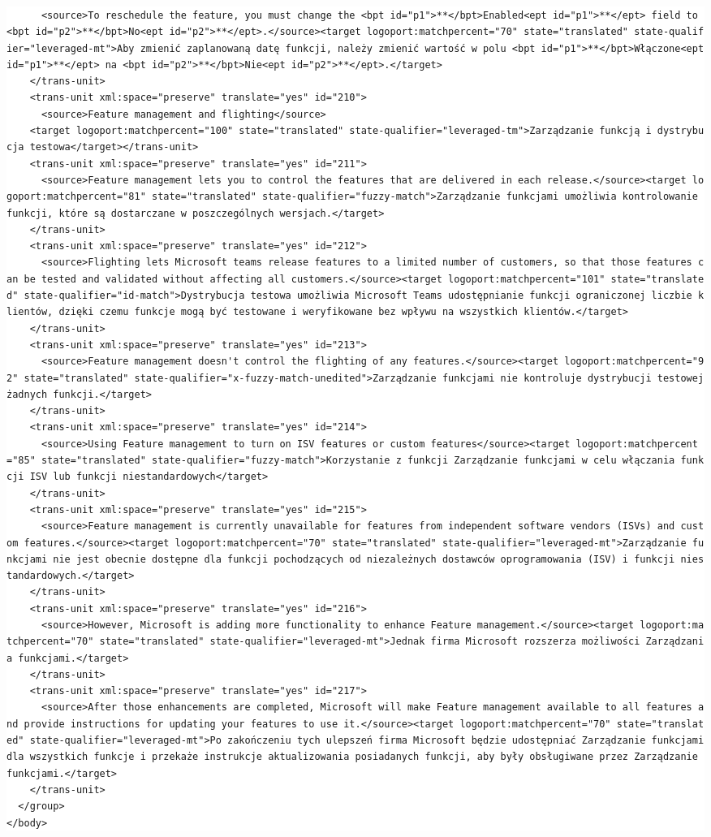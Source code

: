           <source>To reschedule the feature, you must change the <bpt id="p1">**</bpt>Enabled<ept id="p1">**</ept> field to <bpt id="p2">**</bpt>No<ept id="p2">**</ept>.</source><target logoport:matchpercent="70" state="translated" state-qualifier="leveraged-mt">Aby zmienić zaplanowaną datę funkcji, należy zmienić wartość w polu <bpt id="p1">**</bpt>Włączone<ept id="p1">**</ept> na <bpt id="p2">**</bpt>Nie<ept id="p2">**</ept>.</target>
        </trans-unit>
        <trans-unit xml:space="preserve" translate="yes" id="210">
          <source>Feature management and flighting</source>
        <target logoport:matchpercent="100" state="translated" state-qualifier="leveraged-tm">Zarządzanie funkcją i dystrybucja testowa</target></trans-unit>
        <trans-unit xml:space="preserve" translate="yes" id="211">
          <source>Feature management lets you to control the features that are delivered in each release.</source><target logoport:matchpercent="81" state="translated" state-qualifier="fuzzy-match">Zarządzanie funkcjami umożliwia kontrolowanie funkcji, które są dostarczane w poszczególnych wersjach.</target>
        </trans-unit>
        <trans-unit xml:space="preserve" translate="yes" id="212">
          <source>Flighting lets Microsoft teams release features to a limited number of customers, so that those features can be tested and validated without affecting all customers.</source><target logoport:matchpercent="101" state="translated" state-qualifier="id-match">Dystrybucja testowa umożliwia Microsoft Teams udostępnianie funkcji ograniczonej liczbie klientów, dzięki czemu funkcje mogą być testowane i weryfikowane bez wpływu na wszystkich klientów.</target>
        </trans-unit>
        <trans-unit xml:space="preserve" translate="yes" id="213">
          <source>Feature management doesn't control the flighting of any features.</source><target logoport:matchpercent="92" state="translated" state-qualifier="x-fuzzy-match-unedited">Zarządzanie funkcjami nie kontroluje dystrybucji testowej żadnych funkcji.</target>
        </trans-unit>
        <trans-unit xml:space="preserve" translate="yes" id="214">
          <source>Using Feature management to turn on ISV features or custom features</source><target logoport:matchpercent="85" state="translated" state-qualifier="fuzzy-match">Korzystanie z funkcji Zarządzanie funkcjami w celu włączania funkcji ISV lub funkcji niestandardowych</target>
        </trans-unit>
        <trans-unit xml:space="preserve" translate="yes" id="215">
          <source>Feature management is currently unavailable for features from independent software vendors (ISVs) and custom features.</source><target logoport:matchpercent="70" state="translated" state-qualifier="leveraged-mt">Zarządzanie funkcjami nie jest obecnie dostępne dla funkcji pochodzących od niezależnych dostawców oprogramowania (ISV) i funkcji niestandardowych.</target>
        </trans-unit>
        <trans-unit xml:space="preserve" translate="yes" id="216">
          <source>However, Microsoft is adding more functionality to enhance Feature management.</source><target logoport:matchpercent="70" state="translated" state-qualifier="leveraged-mt">Jednak firma Microsoft rozszerza możliwości Zarządzania funkcjami.</target>
        </trans-unit>
        <trans-unit xml:space="preserve" translate="yes" id="217">
          <source>After those enhancements are completed, Microsoft will make Feature management available to all features and provide instructions for updating your features to use it.</source><target logoport:matchpercent="70" state="translated" state-qualifier="leveraged-mt">Po zakończeniu tych ulepszeń firma Microsoft będzie udostępniać Zarządzanie funkcjami dla wszystkich funkcje i przekaże instrukcje aktualizowania posiadanych funkcji, aby były obsługiwane przez Zarządzanie funkcjami.</target>
        </trans-unit>
      </group>
    </body>
  </file>
</xliff>